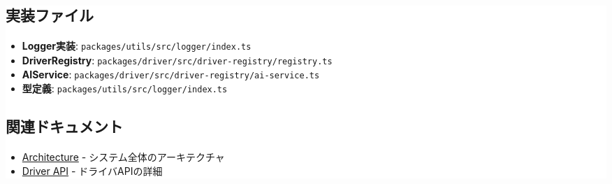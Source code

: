 ## 実装ファイル

- **Logger実装**: `packages/utils/src/logger/index.ts`
- **DriverRegistry**: `packages/driver/src/driver-registry/registry.ts`
- **AIService**: `packages/driver/src/driver-registry/ai-service.ts`
- **型定義**: `packages/utils/src/logger/index.ts`

## 関連ドキュメント

- [Architecture](./ARCHITECTURE.md) - システム全体のアーキテクチャ
- [Driver API](./DRIVER_API.md) - ドライバAPIの詳細